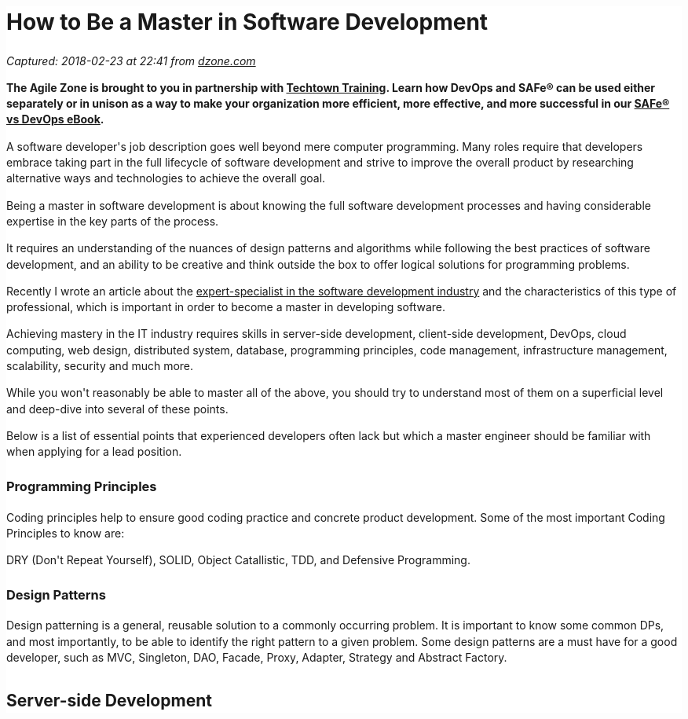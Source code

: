 # How to Be a Master in Software Development

_Captured: 2018-02-23 at 22:41 from [dzone.com](https://dzone.com/articles/how-to-be-a-master-in-software-development?edition=364094&utm_source=Daily%20Digest&utm_medium=email&utm_campaign=Daily%20Digest%202018-02-23)_

**The Agile Zone is brought to you in partnership with [Techtown Training](https://dzone.com/go?i=275424&u=http%3A%2F%2Ftechtowntraining.com%2F%3Futm_source%3Ddzone%26utm_medium%3Dfooter). Learn how DevOps and SAFe® can be used either separately or in unison as a way to make your organization more efficient, more effective, and more successful in our [SAFe® vs DevOps eBook](https://dzone.com/go?i=275424&u=http%3A%2F%2Fpages.aspeinc.com%2FSAFe-vs-DevOps.html%3Futm_source%3Ddzone%26utm_medium%3Dfooter%26utm_campaign%3Dsafe_vs_devops%26utm_content%3Debook).**

A software developer's job description goes well beyond mere computer programming. Many roles require that developers embrace taking part in the full lifecycle of software development and strive to improve the overall product by researching alternative ways and technologies to achieve the overall goal.

Being a master in software development is about knowing the full software development processes and having considerable expertise in the key parts of the process.

It requires an understanding of the nuances of design patterns and algorithms while following the best practices of software development, and an ability to be creative and think outside the box to offer logical solutions for programming problems.

Recently I wrote an article about the [expert-specialist in the software development industry](https://dzone.com/articles/expert-generalist-software-engineer) and the characteristics of this type of professional, which is important in order to become a master in developing software.

Achieving mastery in the IT industry requires skills in server-side development, client-side development, DevOps, cloud computing, web design, distributed system, database, programming principles, code management, infrastructure management, scalability, security and much more.

While you won't reasonably be able to master all of the above, you should try to understand most of them on a superficial level and deep-dive into several of these points.

Below is a list of essential points that experienced developers often lack but which a master engineer should be familiar with when applying for a lead position.

### **Programming Principles**

Coding principles help to ensure good coding practice and concrete product development. Some of the most important Coding Principles to know are:

DRY (Don't Repeat Yourself), SOLID, Object Catallistic, TDD, and Defensive Programming.

### **Design Patterns**

Design patterning is a general, reusable solution to a commonly occurring problem. It is important to know some common DPs, and most importantly, to be able to identify the right pattern to a given problem. Some design patterns are a must have for a good developer, such as MVC, Singleton, DAO, Facade, Proxy, Adapter, Strategy and Abstract Factory.

## **Server-side Development**
